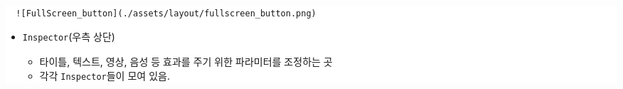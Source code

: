       ![FullScreen_button](./assets/layout/fullscreen_button.png)

- `Inspector`(우측 상단)

  - 타이틀, 텍스트, 영상, 음성 등 효과를 주기 위한 파라미터를 조정하는 곳
  - 각각 `Inspector`들이 모여 있음.
